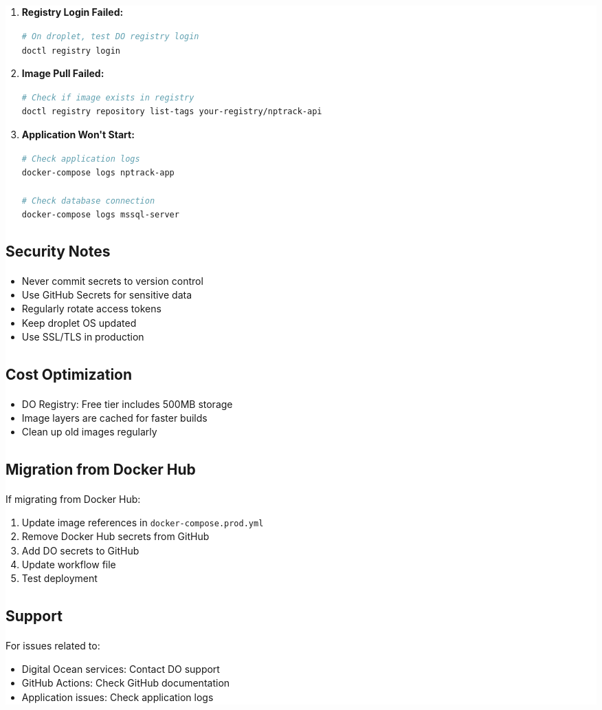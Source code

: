 1. **Registry Login Failed:**
   ```bash
   # On droplet, test DO registry login
   doctl registry login
   ```

2. **Image Pull Failed:**
   ```bash
   # Check if image exists in registry
   doctl registry repository list-tags your-registry/nptrack-api
   ```

3. **Application Won't Start:**
   ```bash
   # Check application logs
   docker-compose logs nptrack-app
   
   # Check database connection
   docker-compose logs mssql-server
   ```

## Security Notes

- Never commit secrets to version control
- Use GitHub Secrets for sensitive data
- Regularly rotate access tokens
- Keep droplet OS updated
- Use SSL/TLS in production

## Cost Optimization

- DO Registry: Free tier includes 500MB storage
- Image layers are cached for faster builds
- Clean up old images regularly

## Migration from Docker Hub

If migrating from Docker Hub:

1. Update image references in `docker-compose.prod.yml`
2. Remove Docker Hub secrets from GitHub
3. Add DO secrets to GitHub
4. Update workflow file
5. Test deployment

## Support

For issues related to:
- Digital Ocean services: Contact DO support
- GitHub Actions: Check GitHub documentation
- Application issues: Check application logs 